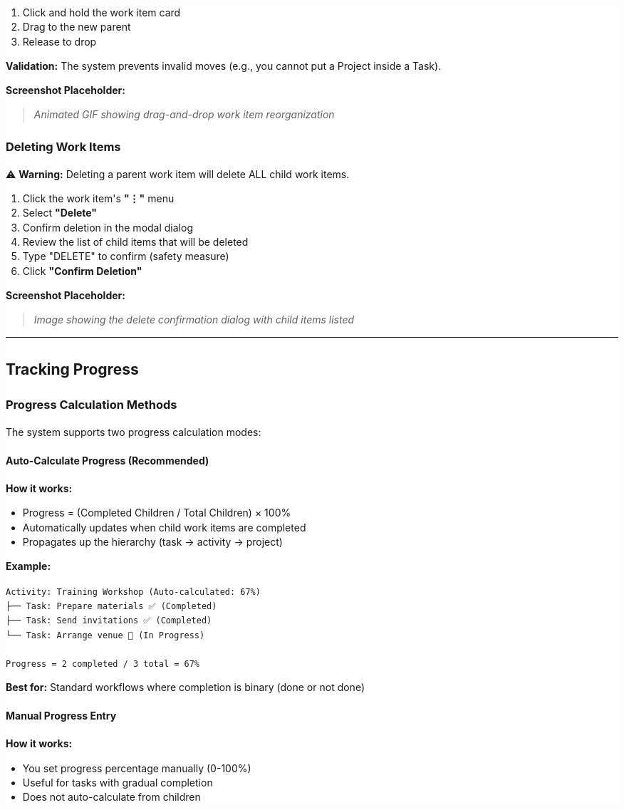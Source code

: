 1. Click and hold the work item card
2. Drag to the new parent
3. Release to drop

**Validation:** The system prevents invalid moves (e.g., you cannot put a Project inside a Task).

**Screenshot Placeholder:**
> *Animated GIF showing drag-and-drop work item reorganization*

### Deleting Work Items

⚠️ **Warning:** Deleting a parent work item will delete ALL child work items.

1. Click the work item's **"⋮"** menu
2. Select **"Delete"**
3. Confirm deletion in the modal dialog
4. Review the list of child items that will be deleted
5. Type "DELETE" to confirm (safety measure)
6. Click **"Confirm Deletion"**

**Screenshot Placeholder:**
> *Image showing the delete confirmation dialog with child items listed*

---

## Tracking Progress

### Progress Calculation Methods

The system supports two progress calculation modes:

#### Auto-Calculate Progress (Recommended)

**How it works:**
- Progress = (Completed Children / Total Children) × 100%
- Automatically updates when child work items are completed
- Propagates up the hierarchy (task → activity → project)

**Example:**
```
Activity: Training Workshop (Auto-calculated: 67%)
├── Task: Prepare materials ✅ (Completed)
├── Task: Send invitations ✅ (Completed)
└── Task: Arrange venue 🔵 (In Progress)

Progress = 2 completed / 3 total = 67%
```

**Best for:** Standard workflows where completion is binary (done or not done)

#### Manual Progress Entry

**How it works:**
- You set progress percentage manually (0-100%)
- Useful for tasks with gradual completion
- Does not auto-calculate from children
